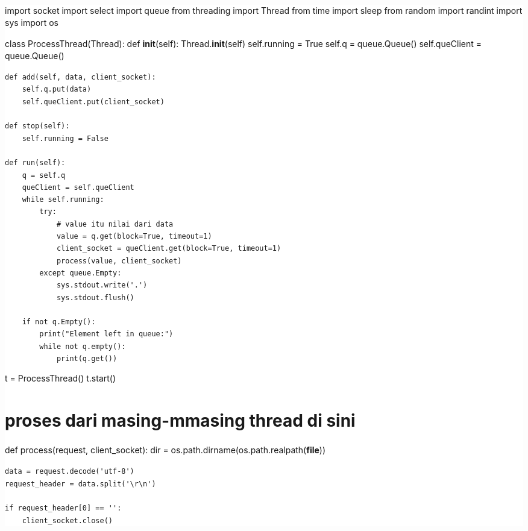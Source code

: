 import socket
import select
import queue
from threading import Thread
from time import sleep
from random import randint
import sys
import os

class ProcessThread(Thread):
    def __init__(self):
        Thread.__init__(self)
        self.running = True
        self.q = queue.Queue()
        self.queClient = queue.Queue()

    def add(self, data, client_socket):
        self.q.put(data)
        self.queClient.put(client_socket)

    def stop(self):
        self.running = False
    
    def run(self):
        q = self.q
        queClient = self.queClient
        while self.running:
            try:
                # value itu nilai dari data
                value = q.get(block=True, timeout=1)
                client_socket = queClient.get(block=True, timeout=1)
                process(value, client_socket)
            except queue.Empty:
                sys.stdout.write('.')
                sys.stdout.flush()

        if not q.Empty():
            print("Element left in queue:")
            while not q.empty():
                print(q.get())

t = ProcessThread()
t.start()

# proses dari masing-mmasing thread di sini
def process(request, client_socket):
    dir = os.path.dirname(os.path.realpath(__file__))

    data = request.decode('utf-8')
    request_header = data.split('\r\n')

    if request_header[0] == '':
        client_socket.close()
